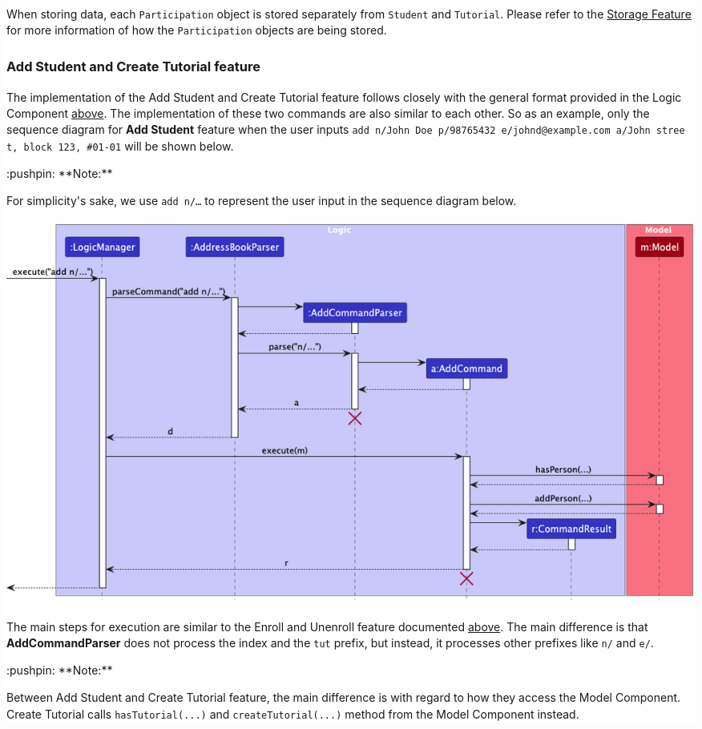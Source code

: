 When storing data, each `Participation` object is stored separately from `Student` and `Tutorial`. Please refer to the [Storage Feature](#storage-feature) for more information of how the `Participation` objects are being stored.

### **Add Student and Create Tutorial feature**

The implementation of the Add Student and Create Tutorial feature follows closely with the general format provided in the Logic Component [above](#logic-component). The implementation of these two commands are also similar to each other. So as an example, only the sequence diagram for **Add Student** feature when the user inputs `add n/John Doe p/98765432 e/johnd@example.com a/John street, block 123, #01-01`  will be shown below.   

<div markdown="span" class="alert alert-primary">:pushpin: **Note:** 

For simplicity's sake, we use `add n/…` to represent the user input in the sequence diagram below.
</div>

![AddCommandSequenceDiagram-Logic](images/AddCommandSequenceDiagram.png)

The main steps for execution are similar to the Enroll and Unenroll feature documented [above](#enroll-and-unenroll-feature). The main difference is that **AddCommandParser** does not process the index and the `tut` prefix, but instead, it processes other prefixes like `n/` and  `e/`.

<div markdown="span" class="alert alert-primary">:pushpin: **Note:** 

Between Add Student and Create Tutorial feature, the main difference is with regard to how they access the Model Component. Create Tutorial calls `hasTutorial(...)` and `createTutorial(...)`  method from the Model Component instead.
</div>
